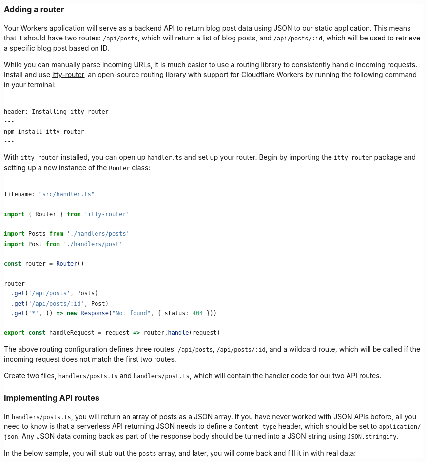 ### Adding a router

Your Workers application will serve as a backend API to return blog post data using JSON to our static application. This means that it should have two routes: `/api/posts`, which will return a list of blog posts, and `/api/posts/:id`, which will be used to retrieve a specific blog post based on ID.

While you can manually parse incoming URLs, it is much easier to use a routing library to consistently handle incoming requests. Install and use [itty-router](https://github.com/kwhitley/itty-router), an open-source routing library with support for Cloudflare Workers by running the following command in your terminal:

```sh
---
header: Installing itty-router
---
npm install itty-router
---
```

With `itty-router` installed, you can open up `handler.ts` and set up your router. Begin by importing the `itty-router` package and setting up a new instance of the `Router` class:

```ts
---
filename: "src/handler.ts"
---
import { Router } from 'itty-router'

import Posts from './handlers/posts'
import Post from './handlers/post'

const router = Router()

router
  .get('/api/posts', Posts)
  .get('/api/posts/:id', Post)
  .get('*', () => new Response("Not found", { status: 404 }))

export const handleRequest = request => router.handle(request)
```

The above routing configuration defines three routes: `/api/posts`, `/api/posts/:id`, and a wildcard route, which will be called if the incoming request does not match the first two routes.

Create two files, `handlers/posts.ts` and `handlers/post.ts`, which will contain the handler code for our two API routes.

### Implementing API routes

In `handlers/posts.ts`, you will return an array of posts as a JSON array. If you have never worked with JSON APIs before, all you need to know is that a serverless API returning JSON needs to define a `Content-type` header, which should be set to `application/json`. Any JSON data coming back as part of the response body should be turned into a JSON string using `JSON.stringify`.

In the below sample, you will stub out the `posts` array, and later, you will come back and fill it in with real data:
